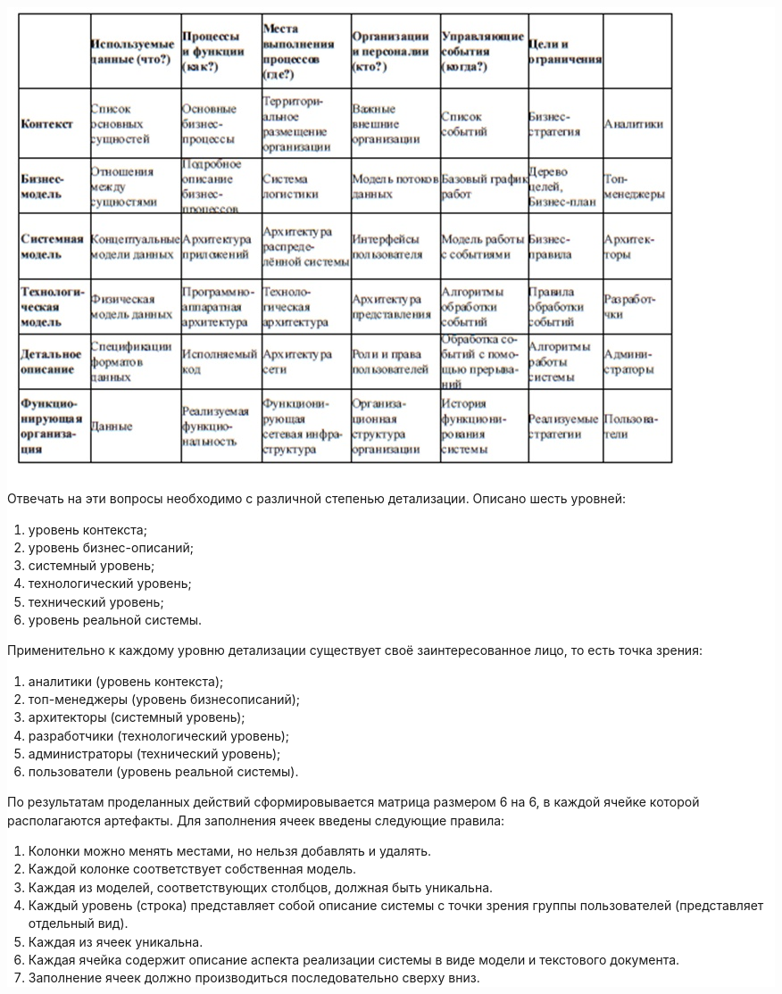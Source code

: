 ![](./images/isit3c-3.jpg)


Отвечать на эти вопросы необходимо с различной степенью детализации. Описано шесть уровней:

1. уровень контекста;
2. уровень бизнес-описаний;
3. системный уровень;
4. технологический уровень;
5. технический уровень;
6. уровень реальной системы.

Применительно к каждому уровню детализации существует своё заинтересованное лицо, то есть точка зрения:

1. аналитики (уровень контекста);
2. топ-менеджеры (уровень бизнесописаний);
3. архитекторы (системный уровень);
4. разработчики (технологический уровень);
5. администраторы (технический уровень);
6. пользователи (уровень реальной системы).

По результатам проделанных действий сформировывается матрица размером 6 на 6, в каждой ячейке которой располагаются артефакты. Для заполнения ячеек введены следующие правила:

1. Колонки можно менять местами, но нельзя добавлять и удалять.
2. Каждой колонке соответствует собственная модель.
3. Каждая из моделей, соответствующих столбцов, должная быть уникальна.
4. Каждый уровень (строка) представляет собой описание системы с точки зрения группы пользователей (представляет отдельный вид).
5. Каждая из ячеек уникальна.
6. Каждая ячейка содержит описание аспекта реализации системы в виде модели и текстового документа.
7. Заполнение ячеек должно производиться последовательно сверху вниз.
